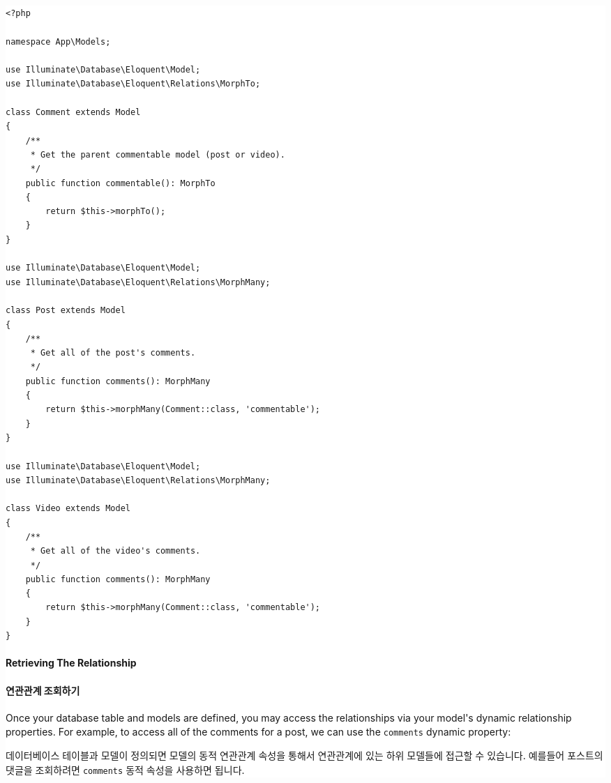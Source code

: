     <?php

    namespace App\Models;

    use Illuminate\Database\Eloquent\Model;
    use Illuminate\Database\Eloquent\Relations\MorphTo;

    class Comment extends Model
    {
        /**
         * Get the parent commentable model (post or video).
         */
        public function commentable(): MorphTo
        {
            return $this->morphTo();
        }
    }

    use Illuminate\Database\Eloquent\Model;
    use Illuminate\Database\Eloquent\Relations\MorphMany;

    class Post extends Model
    {
        /**
         * Get all of the post's comments.
         */
        public function comments(): MorphMany
        {
            return $this->morphMany(Comment::class, 'commentable');
        }
    }

    use Illuminate\Database\Eloquent\Model;
    use Illuminate\Database\Eloquent\Relations\MorphMany;

    class Video extends Model
    {
        /**
         * Get all of the video's comments.
         */
        public function comments(): MorphMany
        {
            return $this->morphMany(Comment::class, 'commentable');
        }
    }

<a name="one-to-many-polymorphic-retrieving-the-relationship"></a>
#### Retrieving The Relationship
#### 연관관계 조회하기

Once your database table and models are defined, you may access the relationships via your model's dynamic relationship properties. For example, to access all of the comments for a post, we can use the `comments` dynamic property:

데이터베이스 테이블과 모델이 정의되면 모델의 동적 연관관계 속성을 통해서 연관관계에 있는 하위 모델들에 접근할 수 있습니다. 예를들어 포스트의 댓글을 조회하려면 `comments` 동적 속성을 사용하면 됩니다.  
